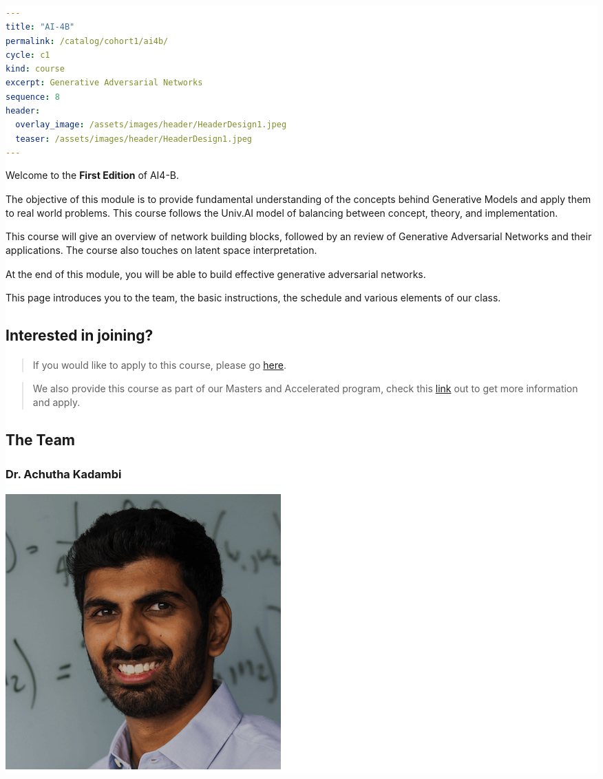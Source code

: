 ```yaml
---
title: "AI-4B"
permalink: /catalog/cohort1/ai4b/
cycle: c1
kind: course
excerpt: Generative Adversarial Networks
sequence: 8
header:
  overlay_image: /assets/images/header/HeaderDesign1.jpeg
  teaser: /assets/images/header/HeaderDesign1.jpeg
---
```


Welcome to the **First Edition** of AI4-B. 

The objective of this module is to provide fundamental understanding of the concepts behind Generative Models and apply them to real world problems. This course follows the Univ.AI model of balancing between concept, theory, and implementation.

This course will give an overview of network building blocks, followed by an review of Generative Adversarial Networks and their applications. The course also touches on latent space interpretation. 

At the end of this module, you will be able to build effective generative adversarial networks.

This page introduces you to the team, the basic instructions, the schedule and various elements of our class.

## Interested in joining?

> If you would like to apply to this course, please go [here](https://application.univ.ai/). 

> We also provide this course as part of our Masters and Accelerated program, check this [link](https://www.univ.ai/programs) out to get more information and apply.

## The Team

### Dr. Achutha Kadambi

![](/assets/images/people/AchutaKadambi.png)
